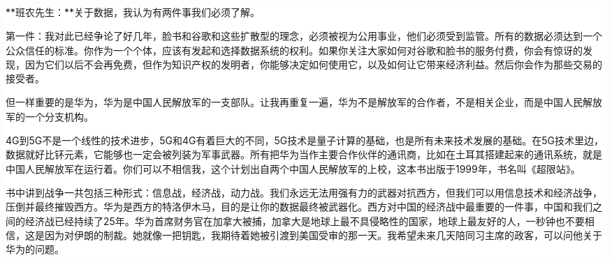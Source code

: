 
**班农先生：**关于数据，我认为有两件事我们必须了解。


第一件：我对此已经争论了好几年，脸书和谷歌和这些扩散型的理念，必须被视为公用事业，他们必须受到监管。所有的数据必须达到一个公众信任的标准。你作为一个个体，应该有发起和选择数据系统的权利。如果你关注大家如何对谷歌和脸书的服务付费，你会有惊讶的发现，因为它们以后不会再免费，但作为知识产权的发明者，你能够决定如何使用它，以及如何让它带来经济利益。然后你会作为那些交易的接受者。


但一样重要的是华为，华为是中国人民解放军的一支部队。让我再重复一遍，华为不是解放军的合作者，不是相关企业，而是中国人民解放军的一个分支机构。


4G到5G不是一个线性的技术进步，5G和4G有着巨大的不同，5G技术是量子计算的基础，也是所有未来技术发展的基础。在5G技术里边，数据就好比钚元素，它能够也一定会被列装为军事武器。所有把华为当作主要合作伙伴的通讯商，比如在土耳其搭建起来的通讯系统，就是中国人民解放军在运行着。你们可以不相信我，这个计划出自两个中国人民解放军的上校，这本书出版于1999年，书名叫《超限站》。


书中讲到战争一共包括三种形式：信息战，经济战，动力战。我们永远无法用强有力的武器对抗西方，但我们可以用信息技术和经济战争，压倒并最终摧毁西方。华为是西方的特洛伊木马，目的是让你的数据最终被武器化。西方对中国的经济战中最重要的一件事，中国和我们之间的经济战已经持续了25年。华为首席财务官在加拿大被捕，加拿大是地球上最不具侵略性的国家，地球上最友好的人，一秒钟也不要相信，这是因为对伊朗的制裁。她就像一把钥匙，我期待着她被引渡到美国受审的那一天。我希望未来几天陪同习主席的政客，可以问他关于华为的问题。